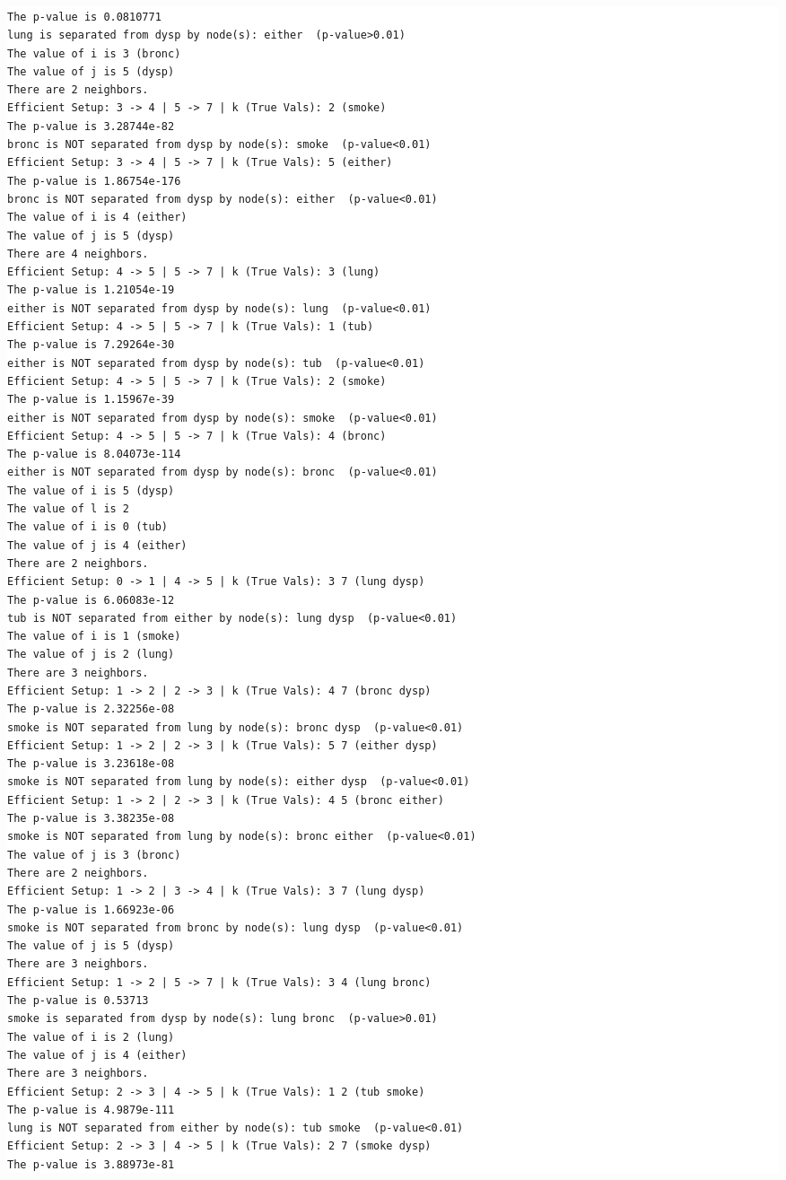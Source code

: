     The p-value is 0.0810771
    lung is separated from dysp by node(s): either  (p-value>0.01)
    The value of i is 3 (bronc)
    The value of j is 5 (dysp)
    There are 2 neighbors.
    Efficient Setup: 3 -> 4 | 5 -> 7 | k (True Vals): 2 (smoke)
    The p-value is 3.28744e-82
    bronc is NOT separated from dysp by node(s): smoke  (p-value<0.01)
    Efficient Setup: 3 -> 4 | 5 -> 7 | k (True Vals): 5 (either)
    The p-value is 1.86754e-176
    bronc is NOT separated from dysp by node(s): either  (p-value<0.01)
    The value of i is 4 (either)
    The value of j is 5 (dysp)
    There are 4 neighbors.
    Efficient Setup: 4 -> 5 | 5 -> 7 | k (True Vals): 3 (lung)
    The p-value is 1.21054e-19
    either is NOT separated from dysp by node(s): lung  (p-value<0.01)
    Efficient Setup: 4 -> 5 | 5 -> 7 | k (True Vals): 1 (tub)
    The p-value is 7.29264e-30
    either is NOT separated from dysp by node(s): tub  (p-value<0.01)
    Efficient Setup: 4 -> 5 | 5 -> 7 | k (True Vals): 2 (smoke)
    The p-value is 1.15967e-39
    either is NOT separated from dysp by node(s): smoke  (p-value<0.01)
    Efficient Setup: 4 -> 5 | 5 -> 7 | k (True Vals): 4 (bronc)
    The p-value is 8.04073e-114
    either is NOT separated from dysp by node(s): bronc  (p-value<0.01)
    The value of i is 5 (dysp)
    The value of l is 2
    The value of i is 0 (tub)
    The value of j is 4 (either)
    There are 2 neighbors.
    Efficient Setup: 0 -> 1 | 4 -> 5 | k (True Vals): 3 7 (lung dysp)
    The p-value is 6.06083e-12
    tub is NOT separated from either by node(s): lung dysp  (p-value<0.01)
    The value of i is 1 (smoke)
    The value of j is 2 (lung)
    There are 3 neighbors.
    Efficient Setup: 1 -> 2 | 2 -> 3 | k (True Vals): 4 7 (bronc dysp)
    The p-value is 2.32256e-08
    smoke is NOT separated from lung by node(s): bronc dysp  (p-value<0.01)
    Efficient Setup: 1 -> 2 | 2 -> 3 | k (True Vals): 5 7 (either dysp)
    The p-value is 3.23618e-08
    smoke is NOT separated from lung by node(s): either dysp  (p-value<0.01)
    Efficient Setup: 1 -> 2 | 2 -> 3 | k (True Vals): 4 5 (bronc either)
    The p-value is 3.38235e-08
    smoke is NOT separated from lung by node(s): bronc either  (p-value<0.01)
    The value of j is 3 (bronc)
    There are 2 neighbors.
    Efficient Setup: 1 -> 2 | 3 -> 4 | k (True Vals): 3 7 (lung dysp)
    The p-value is 1.66923e-06
    smoke is NOT separated from bronc by node(s): lung dysp  (p-value<0.01)
    The value of j is 5 (dysp)
    There are 3 neighbors.
    Efficient Setup: 1 -> 2 | 5 -> 7 | k (True Vals): 3 4 (lung bronc)
    The p-value is 0.53713
    smoke is separated from dysp by node(s): lung bronc  (p-value>0.01)
    The value of i is 2 (lung)
    The value of j is 4 (either)
    There are 3 neighbors.
    Efficient Setup: 2 -> 3 | 4 -> 5 | k (True Vals): 1 2 (tub smoke)
    The p-value is 4.9879e-111
    lung is NOT separated from either by node(s): tub smoke  (p-value<0.01)
    Efficient Setup: 2 -> 3 | 4 -> 5 | k (True Vals): 2 7 (smoke dysp)
    The p-value is 3.88973e-81